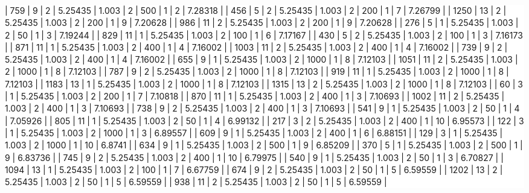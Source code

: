 |  759 |             9 |           2 |        5.25435 |                               1.003 |          2 |          500 |              1 |                  2 |    7.28318   |
|  456 |             5 |           2 |        5.25435 |                               1.003 |          2 |          200 |              1 |                  7 |    7.26799   |
| 1250 |            13 |           2 |        5.25435 |                               1.003 |          2 |          200 |              1 |                  9 |    7.20628   |
|  986 |            11 |           2 |        5.25435 |                               1.003 |          2 |          200 |              1 |                  9 |    7.20628   |
|  276 |             5 |           1 |        5.25435 |                               1.003 |          2 |           50 |              1 |                  3 |    7.19244   |
|  829 |            11 |           1 |        5.25435 |                               1.003 |          2 |          100 |              1 |                  6 |    7.17167   |
|  430 |             5 |           2 |        5.25435 |                               1.003 |          2 |          100 |              1 |                  3 |    7.16173   |
|  871 |            11 |           1 |        5.25435 |                               1.003 |          2 |          400 |              1 |                  4 |    7.16002   |
| 1003 |            11 |           2 |        5.25435 |                               1.003 |          2 |          400 |              1 |                  4 |    7.16002   |
|  739 |             9 |           2 |        5.25435 |                               1.003 |          2 |          400 |              1 |                  4 |    7.16002   |
|  655 |             9 |           1 |        5.25435 |                               1.003 |          2 |         1000 |              1 |                  8 |    7.12103   |
| 1051 |            11 |           2 |        5.25435 |                               1.003 |          2 |         1000 |              1 |                  8 |    7.12103   |
|  787 |             9 |           2 |        5.25435 |                               1.003 |          2 |         1000 |              1 |                  8 |    7.12103   |
|  919 |            11 |           1 |        5.25435 |                               1.003 |          2 |         1000 |              1 |                  8 |    7.12103   |
| 1183 |            13 |           1 |        5.25435 |                               1.003 |          2 |         1000 |              1 |                  8 |    7.12103   |
| 1315 |            13 |           2 |        5.25435 |                               1.003 |          2 |         1000 |              1 |                  8 |    7.12103   |
|   60 |             3 |           1 |        5.25435 |                               1.003 |          2 |          200 |              1 |                  7 |    7.10818   |
|  870 |            11 |           1 |        5.25435 |                               1.003 |          2 |          400 |              1 |                  3 |    7.10693   |
| 1002 |            11 |           2 |        5.25435 |                               1.003 |          2 |          400 |              1 |                  3 |    7.10693   |
|  738 |             9 |           2 |        5.25435 |                               1.003 |          2 |          400 |              1 |                  3 |    7.10693   |
|  541 |             9 |           1 |        5.25435 |                               1.003 |          2 |           50 |              1 |                  4 |    7.05926   |
|  805 |            11 |           1 |        5.25435 |                               1.003 |          2 |           50 |              1 |                  4 |    6.99132   |
|  217 |             3 |           2 |        5.25435 |                               1.003 |          2 |          400 |              1 |                 10 |    6.95573   |
|  122 |             3 |           1 |        5.25435 |                               1.003 |          2 |         1000 |              1 |                  3 |    6.89557   |
|  609 |             9 |           1 |        5.25435 |                               1.003 |          2 |          400 |              1 |                  6 |    6.88151   |
|  129 |             3 |           1 |        5.25435 |                               1.003 |          2 |         1000 |              1 |                 10 |    6.8741    |
|  634 |             9 |           1 |        5.25435 |                               1.003 |          2 |          500 |              1 |                  9 |    6.85209   |
|  370 |             5 |           1 |        5.25435 |                               1.003 |          2 |          500 |              1 |                  9 |    6.83736   |
|  745 |             9 |           2 |        5.25435 |                               1.003 |          2 |          400 |              1 |                 10 |    6.79975   |
|  540 |             9 |           1 |        5.25435 |                               1.003 |          2 |           50 |              1 |                  3 |    6.70827   |
| 1094 |            13 |           1 |        5.25435 |                               1.003 |          2 |          100 |              1 |                  7 |    6.67759   |
|  674 |             9 |           2 |        5.25435 |                               1.003 |          2 |           50 |              1 |                  5 |    6.59559   |
| 1202 |            13 |           2 |        5.25435 |                               1.003 |          2 |           50 |              1 |                  5 |    6.59559   |
|  938 |            11 |           2 |        5.25435 |                               1.003 |          2 |           50 |              1 |                  5 |    6.59559   |